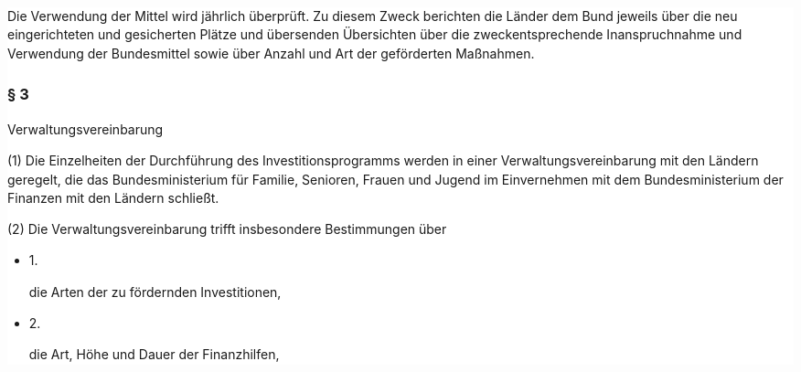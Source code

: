 <div>

<div class="jnhtml">

<div>

<div class="jurAbsatz">

Die Verwendung der Mittel wird jährlich überprüft. Zu diesem Zweck
berichten die Länder dem Bund jeweils über die neu eingerichteten und
gesicherten Plätze und übersenden Übersichten über die
zweckentsprechende Inanspruchnahme und Verwendung der Bundesmittel sowie
über Anzahl und Art der geförderten Maßnahmen.

</div>

</div>

</div>

</div>

<span id="BJNR240700008BJNE000300000.html"></span>

### § 3  
Verwaltungsvereinbarung

<div>

<div class="jnhtml">

<div>

<div class="jurAbsatz">

(1) Die Einzelheiten der Durchführung des Investitionsprogramms werden
in einer Verwaltungsvereinbarung mit den Ländern geregelt, die das
Bundesministerium für Familie, Senioren, Frauen und Jugend im
Einvernehmen mit dem Bundesministerium der Finanzen mit den Ländern
schließt.

</div>

<div class="jurAbsatz">

(2) Die Verwaltungsvereinbarung trifft insbesondere Bestimmungen über

  - 1\.
    
    <div>
    
    die Arten der zu fördernden Investitionen,
    
    </div>

  - 2\.
    
    <div>
    
    die Art, Höhe und Dauer der Finanzhilfen,
    
    </div>
